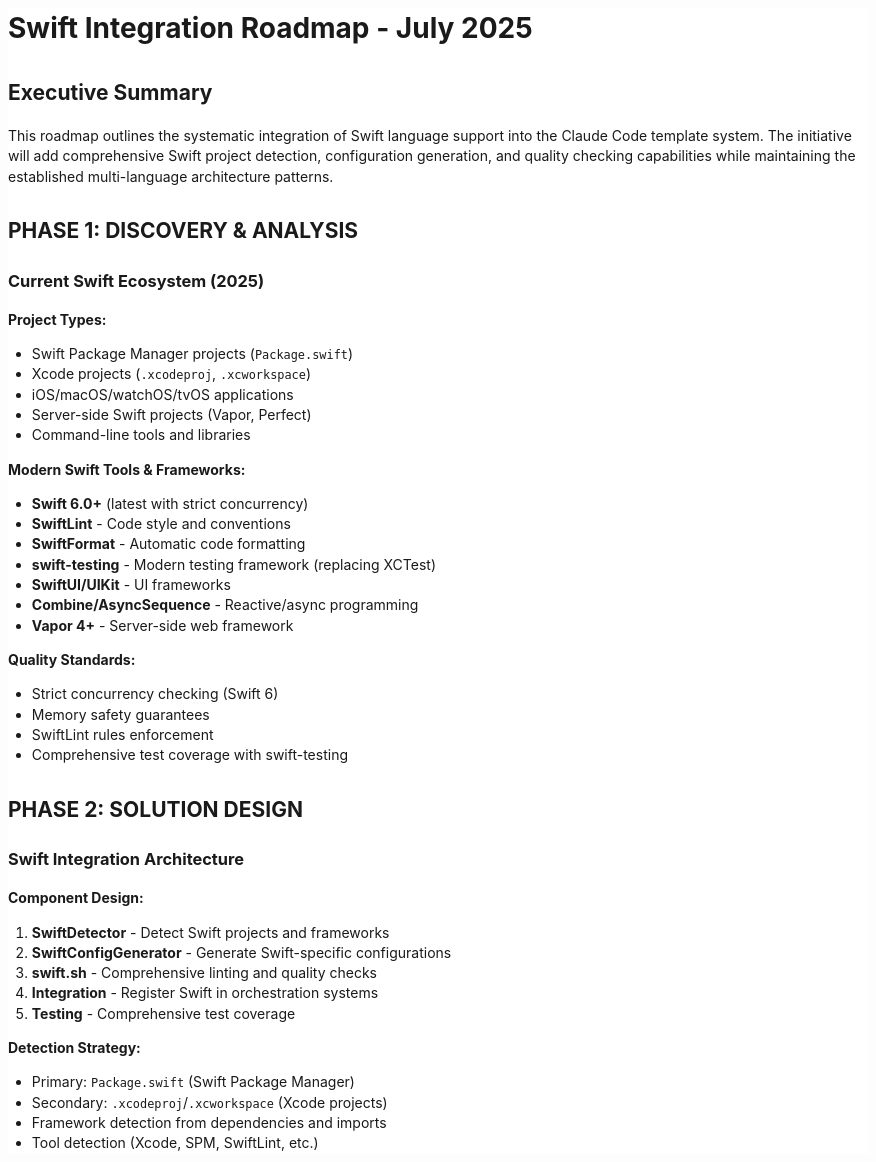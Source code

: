 # Swift Integration Roadmap - July 2025

## Executive Summary

This roadmap outlines the systematic integration of Swift language support into the Claude Code template system. The initiative will add comprehensive Swift project detection, configuration generation, and quality checking capabilities while maintaining the established multi-language architecture patterns.

## PHASE 1: DISCOVERY & ANALYSIS

### Current Swift Ecosystem (2025)

**Project Types:**
- Swift Package Manager projects (`Package.swift`)
- Xcode projects (`.xcodeproj`, `.xcworkspace`)
- iOS/macOS/watchOS/tvOS applications
- Server-side Swift projects (Vapor, Perfect)
- Command-line tools and libraries

**Modern Swift Tools & Frameworks:**
- **Swift 6.0+** (latest with strict concurrency)
- **SwiftLint** - Code style and conventions
- **SwiftFormat** - Automatic code formatting
- **swift-testing** - Modern testing framework (replacing XCTest)
- **SwiftUI/UIKit** - UI frameworks
- **Combine/AsyncSequence** - Reactive/async programming
- **Vapor 4+** - Server-side web framework

**Quality Standards:**
- Strict concurrency checking (Swift 6)
- Memory safety guarantees
- SwiftLint rules enforcement
- Comprehensive test coverage with swift-testing

## PHASE 2: SOLUTION DESIGN

### Swift Integration Architecture

**Component Design:**
1. **SwiftDetector** - Detect Swift projects and frameworks
2. **SwiftConfigGenerator** - Generate Swift-specific configurations
3. **swift.sh** - Comprehensive linting and quality checks
4. **Integration** - Register Swift in orchestration systems
5. **Testing** - Comprehensive test coverage

**Detection Strategy:**
- Primary: `Package.swift` (Swift Package Manager)
- Secondary: `.xcodeproj`/`.xcworkspace` (Xcode projects)
- Framework detection from dependencies and imports
- Tool detection (Xcode, SPM, SwiftLint, etc.)
